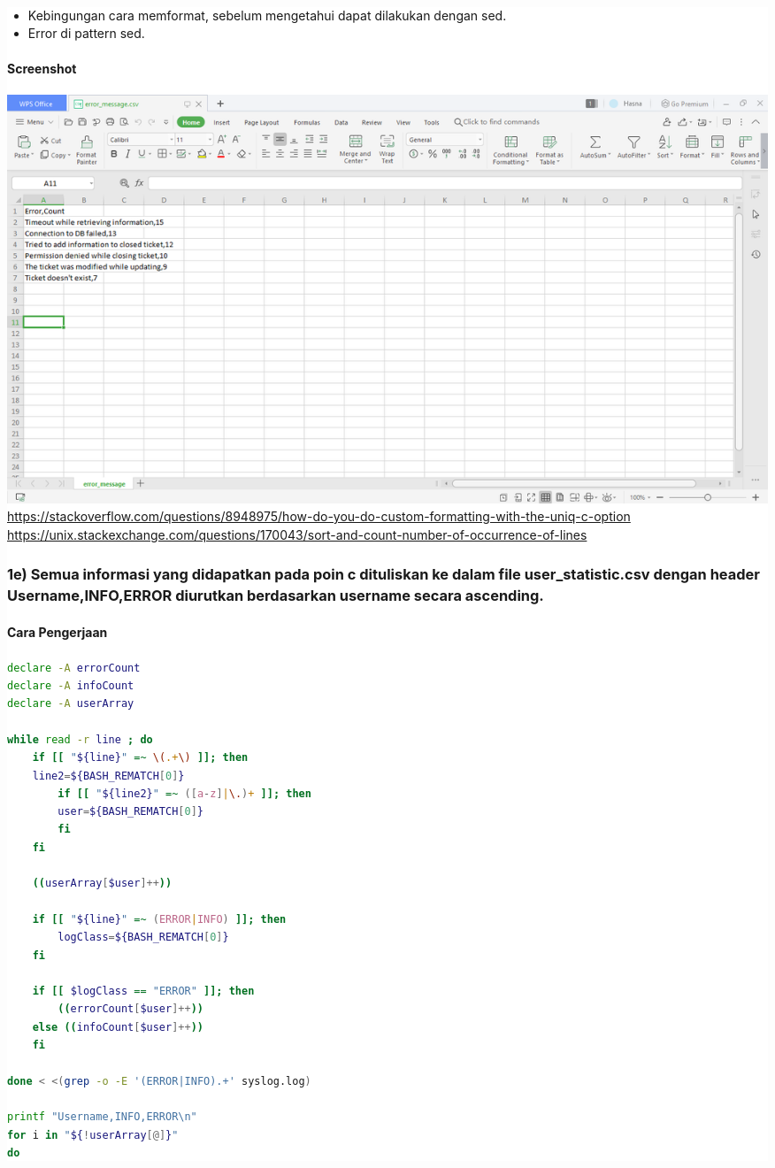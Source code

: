  - Kebingungan cara memformat, sebelum mengetahui dapat dilakukan dengan sed.
 - Error di pattern sed.
#### Screenshot
![1d](Screenshot/1d.png)
https://stackoverflow.com/questions/8948975/how-do-you-do-custom-formatting-with-the-uniq-c-option
https://unix.stackexchange.com/questions/170043/sort-and-count-number-of-occurrence-of-lines
### 1e) Semua informasi yang didapatkan pada poin c dituliskan ke dalam file user_statistic.csv dengan header Username,INFO,ERROR diurutkan berdasarkan username secara ascending.
#### Cara Pengerjaan
````bash
declare -A errorCount
declare -A infoCount
declare -A userArray

while read -r line ; do
    if [[ "${line}" =~ \(.+\) ]]; then
    line2=${BASH_REMATCH[0]}
        if [[ "${line2}" =~ ([a-z]|\.)+ ]]; then
        user=${BASH_REMATCH[0]}
        fi
    fi

    ((userArray[$user]++))

    if [[ "${line}" =~ (ERROR|INFO) ]]; then
        logClass=${BASH_REMATCH[0]}
    fi
    
    if [[ $logClass == "ERROR" ]]; then
        ((errorCount[$user]++))
    else ((infoCount[$user]++))
    fi

done < <(grep -o -E '(ERROR|INFO).+' syslog.log)

printf "Username,INFO,ERROR\n"
for i in "${!userArray[@]}"
do
````